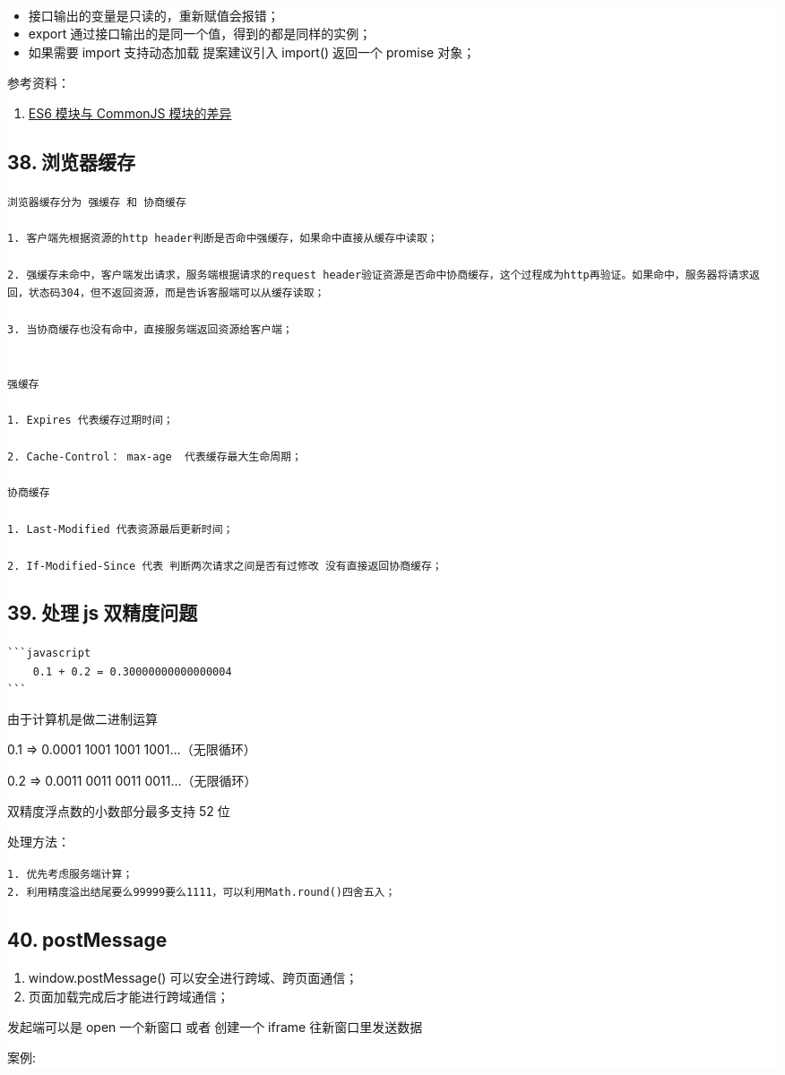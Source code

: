 - 接口输出的变量是只读的，重新赋值会报错；
- export 通过接口输出的是同一个值，得到的都是同样的实例；
- 如果需要 import 支持动态加载 提案建议引入 import() 返回一个 promise 对象；

参考资料：

1. [ES6 模块与 CommonJS 模块的差异](http://es6.ruanyifeng.com/#docs/module-loader)

## 38. 浏览器缓存

    浏览器缓存分为 强缓存 和 协商缓存

    1. 客户端先根据资源的http header判断是否命中强缓存，如果命中直接从缓存中读取；

    2. 强缓存未命中，客户端发出请求，服务端根据请求的request header验证资源是否命中协商缓存，这个过程成为http再验证。如果命中，服务器将请求返回，状态码304，但不返回资源，而是告诉客服端可以从缓存读取；

    3. 当协商缓存也没有命中，直接服务端返回资源给客户端；


    强缓存

    1. Expires 代表缓存过期时间；

    2. Cache-Control： max-age  代表缓存最大生命周期；

    协商缓存

    1. Last-Modified 代表资源最后更新时间；

    2. If-Modified-Since 代表 判断两次请求之间是否有过修改 没有直接返回协商缓存；

## 39. 处理 js 双精度问题

    ```javascript
        0.1 + 0.2 = 0.30000000000000004
    ```

由于计算机是做二进制运算

0.1 => 0.0001 1001 1001 1001…（无限循环）

0.2 => 0.0011 0011 0011 0011…（无限循环）

双精度浮点数的小数部分最多支持 52 位

处理方法：

    1. 优先考虑服务端计算；
    2. 利用精度溢出结尾要么99999要么1111，可以利用Math.round()四舍五入；


## 40. postMessage

1. window.postMessage() 可以安全进行跨域、跨页面通信；
1. 页面加载完成后才能进行跨域通信；

发起端可以是 open 一个新窗口 或者 创建一个 iframe 往新窗口里发送数据

案例:
